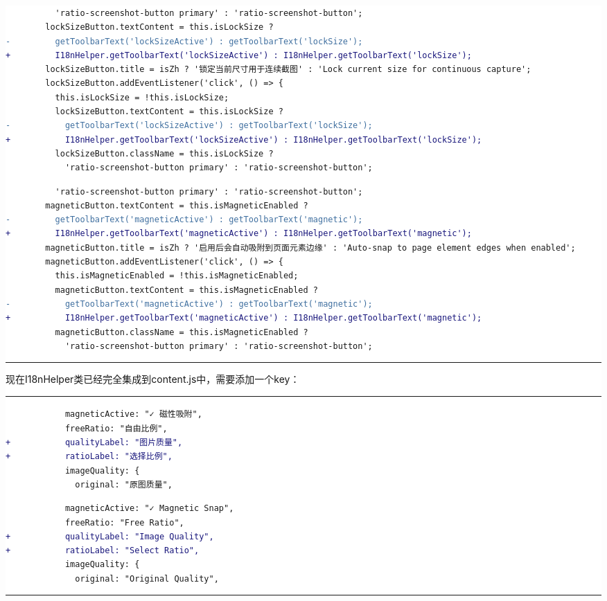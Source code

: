 ```diff
          'ratio-screenshot-button primary' : 'ratio-screenshot-button';
        lockSizeButton.textContent = this.isLockSize ? 
-         getToolbarText('lockSizeActive') : getToolbarText('lockSize');
+         I18nHelper.getToolbarText('lockSizeActive') : I18nHelper.getToolbarText('lockSize');
        lockSizeButton.title = isZh ? '锁定当前尺寸用于连续截图' : 'Lock current size for continuous capture';
        lockSizeButton.addEventListener('click', () => {
          this.isLockSize = !this.isLockSize;
          lockSizeButton.textContent = this.isLockSize ? 
-           getToolbarText('lockSizeActive') : getToolbarText('lockSize');
+           I18nHelper.getToolbarText('lockSizeActive') : I18nHelper.getToolbarText('lockSize');
          lockSizeButton.className = this.isLockSize ? 
            'ratio-screenshot-button primary' : 'ratio-screenshot-button';
```

```diff
          'ratio-screenshot-button primary' : 'ratio-screenshot-button';
        magneticButton.textContent = this.isMagneticEnabled ? 
-         getToolbarText('magneticActive') : getToolbarText('magnetic');
+         I18nHelper.getToolbarText('magneticActive') : I18nHelper.getToolbarText('magnetic');
        magneticButton.title = isZh ? '启用后会自动吸附到页面元素边缘' : 'Auto-snap to page element edges when enabled';
        magneticButton.addEventListener('click', () => {
          this.isMagneticEnabled = !this.isMagneticEnabled;
          magneticButton.textContent = this.isMagneticEnabled ? 
-           getToolbarText('magneticActive') : getToolbarText('magnetic');
+           I18nHelper.getToolbarText('magneticActive') : I18nHelper.getToolbarText('magnetic');
          magneticButton.className = this.isMagneticEnabled ? 
            'ratio-screenshot-button primary' : 'ratio-screenshot-button';
```

---

现在I18nHelper类已经完全集成到content.js中，需要添加一个key：

---

```diff
            magneticActive: "✓ 磁性吸附",
            freeRatio: "自由比例",
+           qualityLabel: "图片质量",
+           ratioLabel: "选择比例",
            imageQuality: {
              original: "原图质量",
```

```diff
            magneticActive: "✓ Magnetic Snap",
            freeRatio: "Free Ratio",
+           qualityLabel: "Image Quality",
+           ratioLabel: "Select Ratio",
            imageQuality: {
              original: "Original Quality",
```

---
